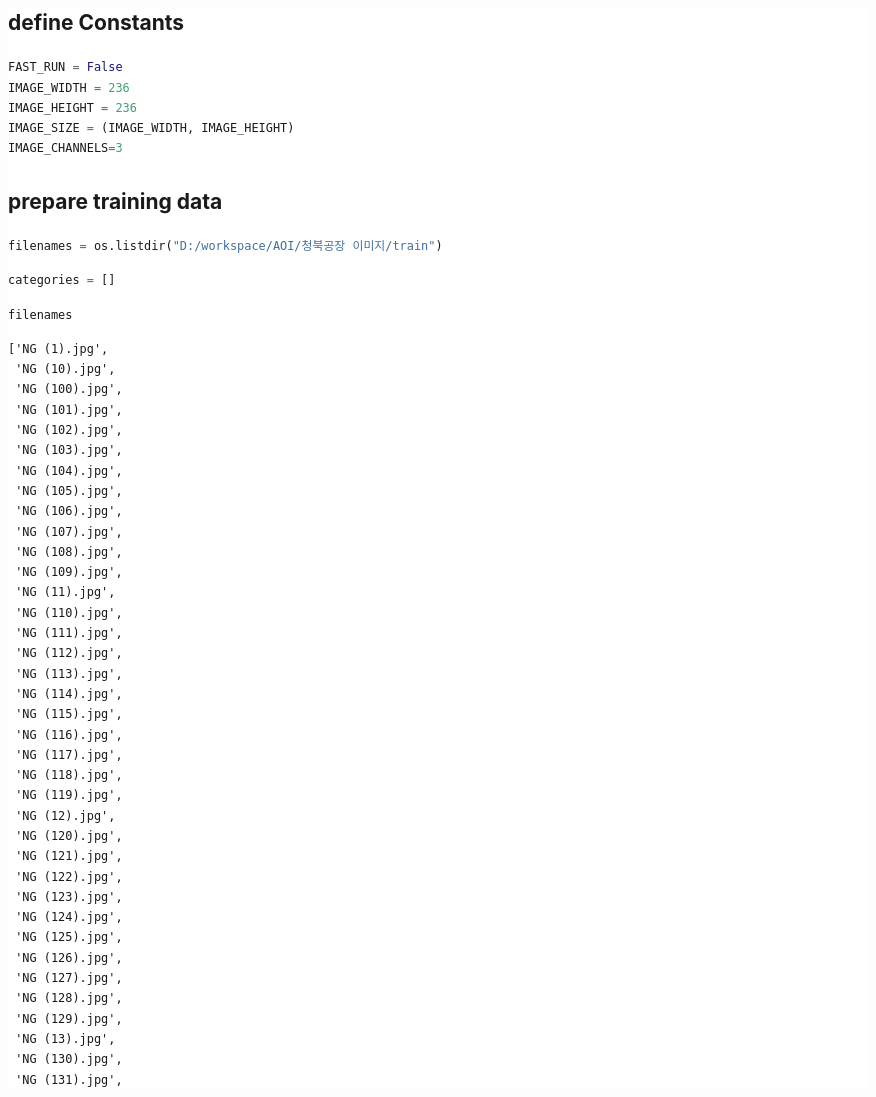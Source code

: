
## define Constants


```python
FAST_RUN = False
IMAGE_WIDTH = 236
IMAGE_HEIGHT = 236
IMAGE_SIZE = (IMAGE_WIDTH, IMAGE_HEIGHT)
IMAGE_CHANNELS=3
```

## prepare training data


```python
filenames = os.listdir("D:/workspace/AOI/청북공장 이미지/train")
```


```python
categories = []
```


```python
filenames
```




    ['NG (1).jpg',
     'NG (10).jpg',
     'NG (100).jpg',
     'NG (101).jpg',
     'NG (102).jpg',
     'NG (103).jpg',
     'NG (104).jpg',
     'NG (105).jpg',
     'NG (106).jpg',
     'NG (107).jpg',
     'NG (108).jpg',
     'NG (109).jpg',
     'NG (11).jpg',
     'NG (110).jpg',
     'NG (111).jpg',
     'NG (112).jpg',
     'NG (113).jpg',
     'NG (114).jpg',
     'NG (115).jpg',
     'NG (116).jpg',
     'NG (117).jpg',
     'NG (118).jpg',
     'NG (119).jpg',
     'NG (12).jpg',
     'NG (120).jpg',
     'NG (121).jpg',
     'NG (122).jpg',
     'NG (123).jpg',
     'NG (124).jpg',
     'NG (125).jpg',
     'NG (126).jpg',
     'NG (127).jpg',
     'NG (128).jpg',
     'NG (129).jpg',
     'NG (13).jpg',
     'NG (130).jpg',
     'NG (131).jpg',